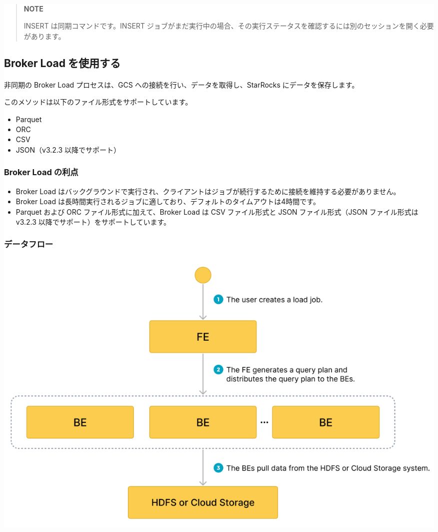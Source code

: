 > **NOTE**
>
> INSERT は同期コマンドです。INSERT ジョブがまだ実行中の場合、その実行ステータスを確認するには別のセッションを開く必要があります。

## Broker Load を使用する

非同期の Broker Load プロセスは、GCS への接続を行い、データを取得し、StarRocks にデータを保存します。

このメソッドは以下のファイル形式をサポートしています。

- Parquet
- ORC
- CSV
- JSON（v3.2.3 以降でサポート）

### Broker Load の利点

- Broker Load はバックグラウンドで実行され、クライアントはジョブが続行するために接続を維持する必要がありません。
- Broker Load は長時間実行されるジョブに適しており、デフォルトのタイムアウトは4時間です。
- Parquet および ORC ファイル形式に加えて、Broker Load は CSV ファイル形式と JSON ファイル形式（JSON ファイル形式は v3.2.3 以降でサポート）をサポートしています。

### データフロー

![Workflow of Broker Load](../_assets/broker_load_how-to-work_en.png)
